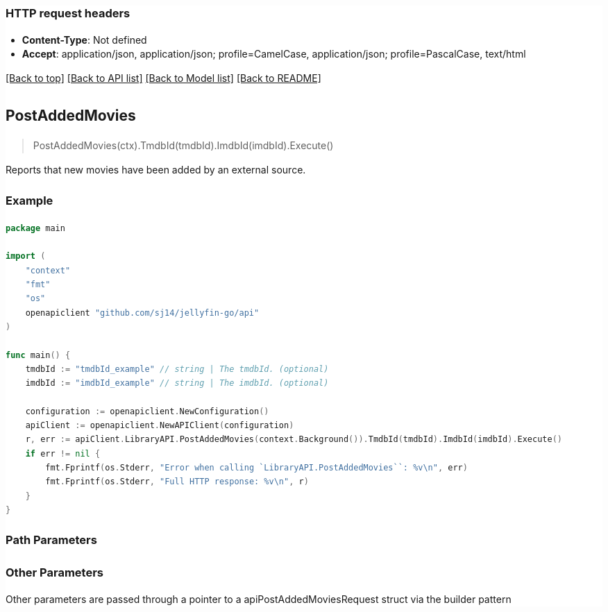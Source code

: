 ### HTTP request headers

- **Content-Type**: Not defined
- **Accept**: application/json, application/json; profile=CamelCase, application/json; profile=PascalCase, text/html

[[Back to top]](#) [[Back to API list]](../README.md#documentation-for-api-endpoints)
[[Back to Model list]](../README.md#documentation-for-models)
[[Back to README]](../README.md)


## PostAddedMovies

> PostAddedMovies(ctx).TmdbId(tmdbId).ImdbId(imdbId).Execute()

Reports that new movies have been added by an external source.

### Example

```go
package main

import (
	"context"
	"fmt"
	"os"
	openapiclient "github.com/sj14/jellyfin-go/api"
)

func main() {
	tmdbId := "tmdbId_example" // string | The tmdbId. (optional)
	imdbId := "imdbId_example" // string | The imdbId. (optional)

	configuration := openapiclient.NewConfiguration()
	apiClient := openapiclient.NewAPIClient(configuration)
	r, err := apiClient.LibraryAPI.PostAddedMovies(context.Background()).TmdbId(tmdbId).ImdbId(imdbId).Execute()
	if err != nil {
		fmt.Fprintf(os.Stderr, "Error when calling `LibraryAPI.PostAddedMovies``: %v\n", err)
		fmt.Fprintf(os.Stderr, "Full HTTP response: %v\n", r)
	}
}
```

### Path Parameters



### Other Parameters

Other parameters are passed through a pointer to a apiPostAddedMoviesRequest struct via the builder pattern

